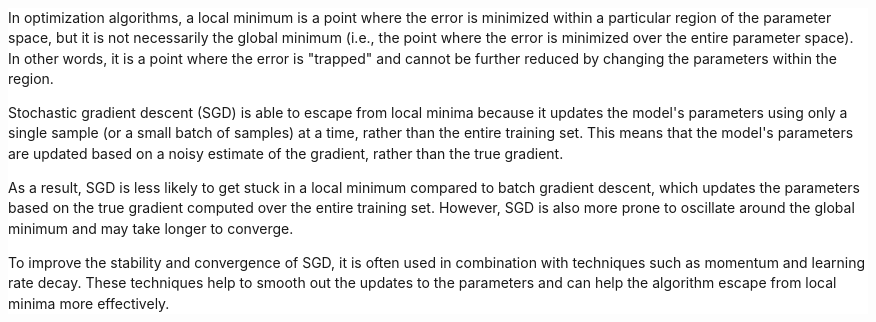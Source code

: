 In optimization algorithms, a local minimum is a point where the error is minimized within a particular region of the parameter space, but it is not necessarily the global minimum (i.e., the point where the error is minimized over the entire parameter space). In other words, it is a point where the error is "trapped" and cannot be further reduced by changing the parameters within the region.

Stochastic gradient descent (SGD) is able to escape from local minima because it updates the model's parameters using only a single sample (or a small batch of samples) at a time, rather than the entire training set. This means that the model's parameters are updated based on a noisy estimate of the gradient, rather than the true gradient.

As a result, SGD is less likely to get stuck in a local minimum compared to batch gradient descent, which updates the parameters based on the true gradient computed over the entire training set. However, SGD is also more prone to oscillate around the global minimum and may take longer to converge.

To improve the stability and convergence of SGD, it is often used in combination with techniques such as momentum and learning rate decay. These techniques help to smooth out the updates to the parameters and can help the algorithm escape from local minima more effectively.
